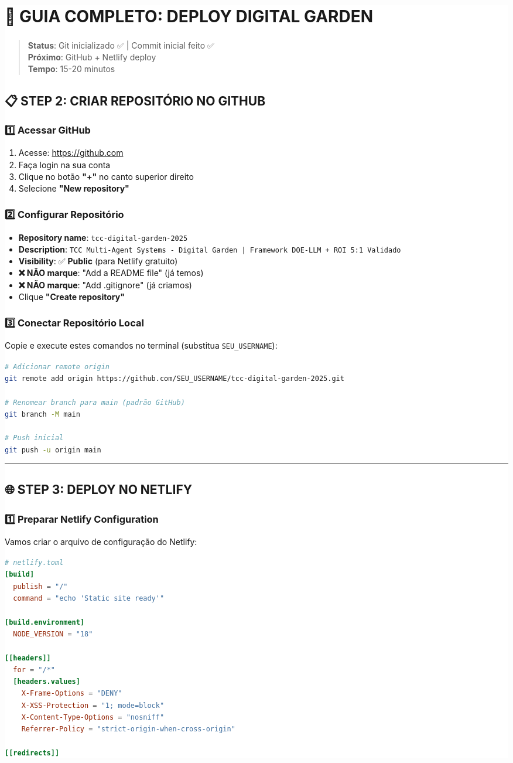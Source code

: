 # 🚀 GUIA COMPLETO: DEPLOY DIGITAL GARDEN

> **Status**: Git inicializado ✅ | Commit inicial feito ✅  
> **Próximo**: GitHub + Netlify deploy  
> **Tempo**: 15-20 minutos

## 📋 **STEP 2: CRIAR REPOSITÓRIO NO GITHUB**

### 1️⃣ **Acessar GitHub**
1. Acesse: https://github.com
2. Faça login na sua conta
3. Clique no botão **"+"** no canto superior direito
4. Selecione **"New repository"**

### 2️⃣ **Configurar Repositório**
- **Repository name**: `tcc-digital-garden-2025`
- **Description**: `TCC Multi-Agent Systems - Digital Garden | Framework DOE-LLM + ROI 5:1 Validado`
- **Visibility**: ✅ **Public** (para Netlify gratuito)
- **❌ NÃO marque**: "Add a README file" (já temos)
- **❌ NÃO marque**: "Add .gitignore" (já criamos)
- Clique **"Create repository"**

### 3️⃣ **Conectar Repositório Local**
Copie e execute estes comandos no terminal (substitua `SEU_USERNAME`):

```bash
# Adicionar remote origin
git remote add origin https://github.com/SEU_USERNAME/tcc-digital-garden-2025.git

# Renomear branch para main (padrão GitHub)
git branch -M main

# Push inicial
git push -u origin main
```

---

## 🌐 **STEP 3: DEPLOY NO NETLIFY**

### 1️⃣ **Preparar Netlify Configuration**
Vamos criar o arquivo de configuração do Netlify:

```toml
# netlify.toml
[build]
  publish = "/"
  command = "echo 'Static site ready'"

[build.environment]
  NODE_VERSION = "18"

[[headers]]
  for = "/*"
  [headers.values]
    X-Frame-Options = "DENY"
    X-XSS-Protection = "1; mode=block"
    X-Content-Type-Options = "nosniff"
    Referrer-Policy = "strict-origin-when-cross-origin"

[[redirects]]
```